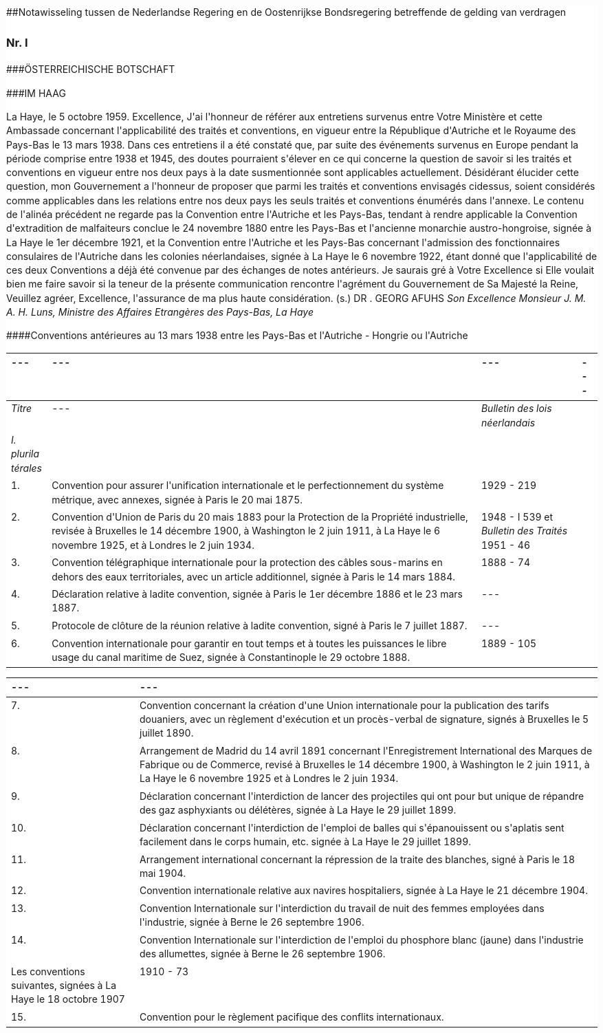 <meta http-equiv='Content-Type' content='text/html; charset=utf-8' />

##Notawisseling tussen de Nederlandse Regering en de Oostenrijkse Bondsregering betreffende de gelding van verdragen

### Nr.  I  

###ÖSTERREICHISCHE BOTSCHAFT

###IM HAAG

La Haye, le 5 octobre 1959. Excellence, J'ai l'honneur de référer aux entretiens survenus entre Votre Ministère et cette Ambassade concernant l'applicabilité des traités et conventions, en vigueur entre la République d'Autriche et le Royaume des Pays-Bas le 13 mars 1938. Dans ces entretiens il a été constaté que, par suite des événements survenus en Europe pendant la période comprise entre 1938 et 1945, des doutes pourraient s'élever en ce qui concerne la question de savoir si les traités et conventions en vigueur entre nos deux pays à la date susmentionnée sont applicables actuellement. Désidérant élucider cette question, mon Gouvernement a l'honneur de proposer que parmi les traités et conventions envisagés cidessus, soient considérés comme applicables dans les relations entre nos deux pays les seuls traités et conventions énumérés dans l'annexe. Le contenu de l'alinéa précédent ne regarde pas la Convention entre l'Autriche et les Pays-Bas, tendant à rendre applicable la Convention d'extradition de malfaiteurs conclue le 24 novembre 1880 entre les Pays-Bas et l'ancienne monarchie austro-hongroise, signée à La Haye le 1er décembre 1921, et la Convention entre l'Autriche et les Pays-Bas concernant l'admission des fonctionnaires consulaires de l'Autriche dans les colonies néerlandaises, signée à La Haye le 6 novembre 1922, étant donné que l'applicabilité de ces deux Conventions a déjà été convenue par des échanges de notes antérieurs. Je saurais gré à Votre Excellence si Elle voulait bien me faire savoir si la teneur de la présente communication rencontre l'agrément du Gouvernement de Sa Majesté la Reine, Veuillez agréer, Excellence, l'assurance de ma plus haute considération. (s.) DR . GEORG AFUHS  *Son Excellence*   *Monsieur J. M. A. H. Luns,*   *Ministre des Affaires Etrangères des Pays-Bas,*   *La Haye*    

####Conventions antérieures au 13 mars 1938 entre les Pays-Bas et l'Autriche - Hongrie ou l'Autriche

| --- | --- | --- | --- |
|:---|:---|:---|:---|
|  *Titre*   | --- |  *Bulletin des lois néerlandais*   |
|  *I. plurilatérales*   |
| 1.  | Convention pour assurer l'unification internationale et le perfectionnement du système métrique, avec annexes, signée à Paris le 20 mai 1875.  | 1929 - 219  |
| 2.  | Convention d'Union de Paris du 20 mais 1883 pour la Protection de la Propriété industrielle, revisée à Bruxelles le 14 décembre 1900, à Washington le 2 juin 1911, à La Haye le 6 novembre 1925, et à Londres le 2 juin 1934.  | 1948 - I 539 et *Bulletin des Traités* 1951 - 46  |
| 3.  | Convention télégraphique internationale pour la protection des câbles sous-marins en dehors des eaux territoriales, avec un article additionnel, signée à Paris le 14 mars 1884.  | 1888 - 74  |
| 4.  | Déclaration relative à ladite convention, signée à Paris le 1er décembre 1886 et le 23 mars 1887.  | --- |
| 5.  | Protocole de clôture de la réunion relative à ladite convention, signé à Paris le 7 juillet 1887.  | --- |
| 6.  | Convention internationale pour garantir en tout temps et à toutes les puissances le libre usage du canal maritime de Suez, signée à Constantinople le 29 octobre 1888.  | 1889 - 105  |

| --- | --- |
|:---|:---|
| 7.  | Convention concernant la création d'une Union internationale pour la publication des tarifs douaniers, avec un règlement d'exécution et un procès-verbal de signature, signés à Bruxelles Ie 5 juillet 1890.  | 1891 - 41  |
| 8.  | Arrangement de Madrid du 14 avril 1891 concernant l'Enregistrement International des Marques de Fabrique ou de Commerce, revisé à Bruxelles Ie 14 décembre 1900, à Washington le 2 juin 1911, à La Haye le 6 novembre 1925 et à Londres le 2 juin 1934.  | 1948 - I 539 et *Bulletin de Traités* 1951 - 46  |
| 9.  | Déclaration concernant l'interdiction de lancer des projectiles qui ont pour but unique de répandre des gaz asphyxiants ou délétères, signée à La Haye Ie 29 juillet 1899.  | 1900 - 163  |
| 10.  | Déclaration concernant l'interdiction de l'emploi de balles qui s'épanouissent ou s'aplatis sent facilement dans le corps humain, etc. signée à La Haye Ie 29 juillet 1899.  | 1900 - 163  |
| 11.  | Arrangement international concernant la répression de la traite des blanches, signé à Paris le 18 mai 1904.  | 1907 - 79  |
| 12.  | Convention internationale relative aux navires hospitaliers, signée à La Haye le 21 décembre 1904.  | 1907 - 94  |
| 13.  | Convention Internationale sur l'interdiction du travail de nuit des femmes employées dans l'industrie, signée à Berne le 26 septembre 1906.  | 1911 - 362  |
| 14.  | Convention Internationale sur l'interdiction de l'emploi du phosphore blanc (jaune) dans l'industrie des allumettes, signée à Berne le 26 septembre 1906.  | 1911 - 361  |
| Les conventions suivantes, signées à La Haye le 18 octobre 1907  | 1910 - 73  |
| 15.  | Convention pour le règlement pacifique des conflits internationaux.  | --- |